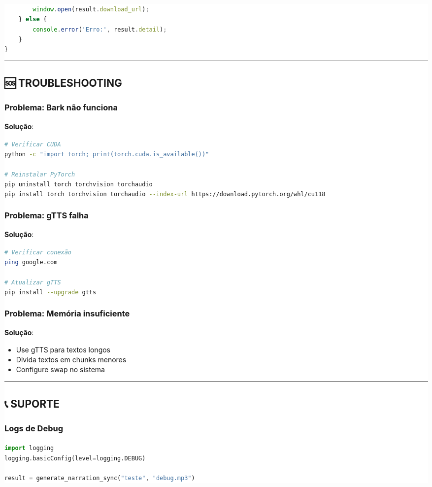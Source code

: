 ```javascript
        window.open(result.download_url);
    } else {
        console.error('Erro:', result.detail);
    }
}
```

---

## 🆘 TROUBLESHOOTING

### Problema: Bark não funciona
**Solução**:
```bash
# Verificar CUDA
python -c "import torch; print(torch.cuda.is_available())"

# Reinstalar PyTorch
pip uninstall torch torchvision torchaudio
pip install torch torchvision torchaudio --index-url https://download.pytorch.org/whl/cu118
```

### Problema: gTTS falha
**Solução**:
```bash
# Verificar conexão
ping google.com

# Atualizar gTTS
pip install --upgrade gtts
```

### Problema: Memória insuficiente
**Solução**:
- Use gTTS para textos longos
- Divida textos em chunks menores
- Configure swap no sistema

---

## 📞 SUPORTE

### Logs de Debug
```python
import logging
logging.basicConfig(level=logging.DEBUG)

result = generate_narration_sync("teste", "debug.mp3")
```
